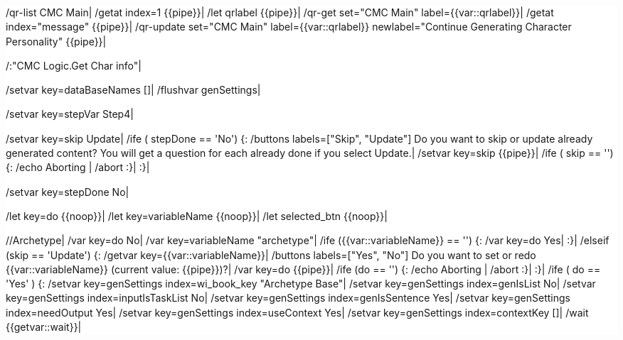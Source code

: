 /qr-list CMC Main|
/getat index=1 {{pipe}}|
/let qrlabel {{pipe}}|
/qr-get set="CMC Main" label={{var::qrlabel}}|
/getat index="message" {{pipe}}|
/qr-update set="CMC Main" label={{var::qrlabel}} newlabel="Continue Generating Character Personality" {{pipe}}|

/:"CMC Logic.Get Char info"|

/setvar key=dataBaseNames []|
/flushvar genSettings|

/setvar key=stepVar Step4|

/setvar key=skip Update|
/ife ( stepDone == 'No') {:
	/buttons labels=["Skip", "Update"] Do you want to skip or update already generated content? You will get a question for each already done if you select Update.|
	/setvar key=skip {{pipe}}|
	/ife ( skip == ''){:
		/echo Aborting |
		/abort
	:}|
:}|

/setvar key=stepDone No|

/let key=do {{noop}}|
/let key=variableName {{noop}}|
/let selected_btn {{noop}}|

//Archetype|
/var key=do No|
/var key=variableName "archetype"|
/ife ({{var::variableName}} == '') {:
    /var key=do Yes|
:}|
/elseif (skip == 'Update') {:
    /getvar key={{var::variableName}}|
    /buttons labels=["Yes", "No"] Do you want to set or redo {{var::variableName}} (current value: {{pipe}})?|
    /var key=do {{pipe}}|
    /ife (do == '') {:
        /echo Aborting |
        /abort
    :}|
:}|
/ife ( do == 'Yes' ) {:
	/setvar key=genSettings index=wi_book_key "Archetype Base"|
	/setvar key=genSettings index=genIsList No|
	/setvar key=genSettings index=inputIsTaskList No|
	/setvar key=genSettings index=genIsSentence Yes|
	/setvar key=genSettings index=needOutput Yes|
	/setvar key=genSettings index=useContext Yes|
	/setvar key=genSettings index=contextKey []|
	/wait {{getvar::wait}}|
	
